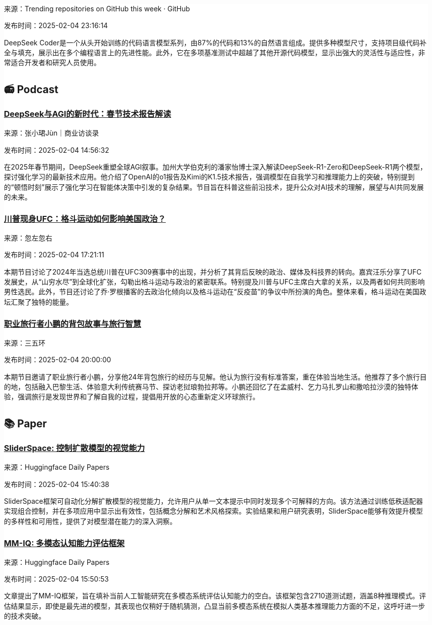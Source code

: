 来源：Trending repositories on GitHub this week · GitHub

发布时间：2025-02-04 23:16:14

DeepSeek Coder是一个从头开始训练的代码语言模型系列，由87%的代码和13%的自然语言组成。提供多种模型尺寸，支持项目级代码补全与填充，展示出在多个编程语言上的先进性能。此外，它在多项基准测试中超越了其他开源代码模型，显示出强大的灵活性与适应性，非常适合开发者和研究人员使用。

## 📻 Podcast

### [DeepSeek与AGI的新时代：春节技术报告解读](https://www.xiaoyuzhoufm.com/episode/67a1b697247d51713c868367)

来源：张小珺Jùn｜商业访谈录

发布时间：2025-02-04 14:56:32

在2025年春节期间，DeepSeek重塑全球AGI叙事。加州大学伯克利的潘家怡博士深入解读DeepSeek-R1-Zero和DeepSeek-R1两个模型，探讨强化学习的最新技术应用。他介绍了OpenAI的o1报告及Kimi的K1.5技术报告，强调模型在自我学习和推理能力上的突破，特别提到的“顿悟时刻”展示了强化学习在智能体决策中引发的复杂结果。节目旨在科普这些前沿技术，提升公众对AI技术的理解，展望与AI共同发展的未来。

### [川普现身UFC：格斗运动如何影响美国政治？](https://www.xiaoyuzhoufm.com/episode/67a1d74c247d51713c8b7cee)

来源：忽左忽右

发布时间：2025-02-04 17:21:11

本期节目讨论了2024年当选总统川普在UFC309赛事中的出现，并分析了其背后反映的政治、媒体及科技界的转向。嘉宾汪乐分享了UFC发展史，从“山穷水尽”到全球化扩张，勾勒出格斗运动与政治的紧密联系。特别提及川普与UFC主席白大拿的关系，以及两者如何共同影响男性选民。此外，节目还讨论了乔·罗根播客的去政治化倾向以及格斗运动在“反疫苗”的争议中所扮演的角色。整体来看，格斗运动在美国政坛汇聚了独特的能量。

### [职业旅行者小鹏的背包故事与旅行智慧](https://www.xiaoyuzhoufm.com/episode/679d3d7a247d51713c1677d5)

来源：三五环

发布时间：2025-02-04 20:00:00

本期节目邀请了职业旅行者小鹏，分享他24年背包旅行的经历与见解。他认为旅行没有标准答案，重在体验当地生活。他推荐了多个旅行目的地，包括融入巴黎生活、体验意大利传统赛马节、探访老挝琅勃拉邦等。小鹏还回忆了在孟威村、乞力马扎罗山和撒哈拉沙漠的独特体验，强调旅行是发现世界和了解自我的过程，提倡用开放的心态重新定义环球旅行。

## 📚 Paper

### [SliderSpace: 控制扩散模型的视觉能力](https://arxiv.org/abs/2502.01639)

来源：Huggingface Daily Papers

发布时间：2025-02-04 15:40:38

SliderSpace框架可自动化分解扩散模型的视觉能力，允许用户从单一文本提示中同时发现多个可解释的方向。该方法通过训练低秩适配器实现组合控制，并在多项应用中显示出有效性，包括概念分解和艺术风格探索。实验结果和用户研究表明，SliderSpace能够有效提升模型的多样性和可用性，提供了对模型潜在能力的深入洞察。

### [MM-IQ: 多模态认知能力评估框架](https://arxiv.org/abs/2502.00698)

来源：Huggingface Daily Papers

发布时间：2025-02-04 15:50:53

文章提出了MM-IQ框架，旨在填补当前人工智能研究在多模态系统评估认知能力的空白。该框架包含2710道测试题，涵盖8种推理模式。评估结果显示，即使是最先进的模型，其表现也仅稍好于随机猜测，凸显当前多模态系统在模拟人类基本推理能力方面的不足，这呼吁进一步的技术突破。

